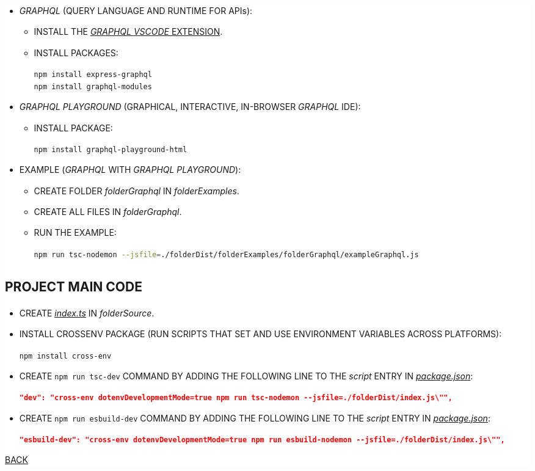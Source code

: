 * _GRAPHQL_ (QUERY LANGUAGE AND RUNTIME FOR APIs):
  * INSTALL THE [_GRAPHQL_ _VSCODE_ EXTENSION](https://marketplace.visualstudio.com/items?itemName=GraphQL.vscode-graphql).
  * INSTALL PACKAGES:

    ```bash
    npm install express-graphql
    npm install graphql-modules
    ```

* _GRAPHQL PLAYGROUND_ (GRAPHICAL, INTERACTIVE, IN-BROWSER _GRAPHQL_ IDE):
  * INSTALL PACKAGE:

    ```bash
    npm install graphql-playground-html
    ```

* EXAMPLE (_GRAPHQL_ WITH _GRAPHQL PLAYGROUND_):
  * CREATE FOLDER _folderGraphql_ IN _folderExamples_.
  * CREATE ALL FILES IN _folderGraphql_.
  * RUN THE EXAMPLE:
  
    ```bash
    npm run tsc-nodemon --jsfile=./folderDist/folderExamples/folderGraphql/exampleGraphql.js
    ```

## PROJECT MAIN CODE

* CREATE [_index.ts_](../folderSource/index.ts) IN _folderSource_.
* INSTALL CROSSENV PACKAGE (RUN SCRIPTS THAT SET AND USE ENVIRONMENT VARIABLES ACROSS PLATFORMS):

  ```bash
  npm install cross-env
  ```

* CREATE `npm run tsc-dev` COMMAND BY ADDING THE FOLLOWING LINE TO THE _script_ ENTRY IN [_package.json_](../package.json):

  ```json
  "dev": "cross-env dotenvDevelopmentMode=true npm run tsc-nodemon --jsfile=./folderDist/index.js\"",
  ```

* CREATE `npm run esbuild-dev` COMMAND BY ADDING THE FOLLOWING LINE TO THE _script_ ENTRY IN [_package.json_](../package.json):

  ```json
  "esbuild-dev": "cross-env dotenvDevelopmentMode=true npm run esbuild-nodemon --jsfile=./folderDist/index.js\"",
  ```

[BACK](../README.md)
